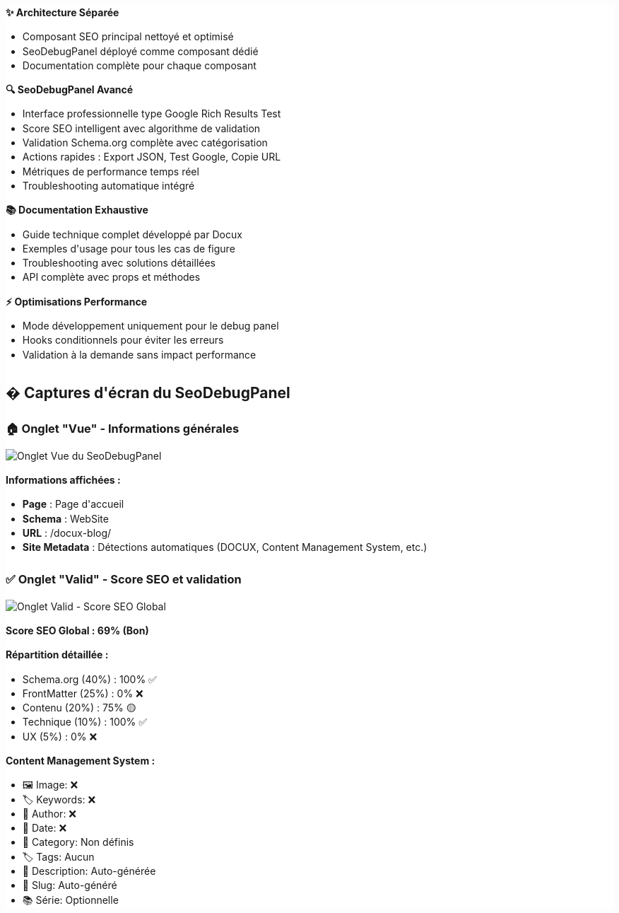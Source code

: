 **✨ Architecture Séparée**
- Composant SEO principal nettoyé et optimisé
- SeoDebugPanel déployé comme composant dédié
- Documentation complète pour chaque composant

**🔍 SeoDebugPanel Avancé**
- Interface professionnelle type Google Rich Results Test
- Score SEO intelligent avec algorithme de validation
- Validation Schema.org complète avec catégorisation
- Actions rapides : Export JSON, Test Google, Copie URL
- Métriques de performance temps réel
- Troubleshooting automatique intégré

**📚 Documentation Exhaustive**
- Guide technique complet développé par Docux
- Exemples d'usage pour tous les cas de figure
- Troubleshooting avec solutions détaillées
- API complète avec props et méthodes

**⚡ Optimisations Performance**
- Mode développement uniquement pour le debug panel
- Hooks conditionnels pour éviter les erreurs
- Validation à la demande sans impact performance


## � Captures d'écran du SeoDebugPanel

### 🏠 Onglet "Vue" - Informations générales

![Onglet Vue du SeoDebugPanel](https://via.placeholder.com/600x400/1a1a1a/00ff88?text=Onglet+Vue+-+Page+d'accueil)

**Informations affichées :**
- **Page** : Page d'accueil
- **Schema** : WebSite
- **URL** : /docux-blog/
- **Site Metadata** : Détections automatiques (DOCUX, Content Management System, etc.)

### ✅ Onglet "Valid" - Score SEO et validation

![Onglet Valid - Score SEO Global](https://via.placeholder.com/600x500/1a1a1a/ff9500?text=Score+SEO+69%25+-+Bon)

**Score SEO Global : 69% (Bon)**

**Répartition détaillée :**
- Schema.org (40%) : 100% ✅
- FrontMatter (25%) : 0% ❌
- Contenu (20%) : 75% 🟡
- Technique (10%) : 100% ✅
- UX (5%) : 0% ❌

**Content Management System :**
- 🖼️ Image: ❌
- 🏷️ Keywords: ❌
- 👤 Author: ❌
- 📅 Date: ❌
- 🎯 Category: Non définis
- 🏷️ Tags: Aucun
- 📝 Description: Auto-générée
- 🔗 Slug: Auto-généré
- 📚 Série: Optionnelle
